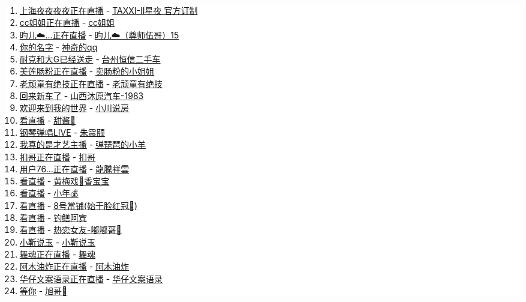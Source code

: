 1. [上海夜夜夜夜正在直播](https://webcast.amemv.com/webcast/reflow/6932856666639993614) - [TAXXI-II星夜 官方订制](https://www.iesdouyin.com/share/user/99506927224?sec_uid=MS4wLjABAAAAI7_HS2uPQnwuSB_HkphGnOm1MFYjvd5wcvPAEOkiIEk)
1. [cc姐姐正在直播](https://webcast.amemv.com/webcast/reflow/6932829826039024384) - [cc姐姐](https://www.iesdouyin.com/share/user/4454872015967724?sec_uid=MS4wLjABAAAAR_DY3oXF_mDerOu9xMWQvPcJ0opcl5X_5_i5ULt-RyYdatJAin8e8KptiosHOQ9r)
1. [昀儿☁️...正在直播](https://webcast.amemv.com/webcast/reflow/6932823909981014799) - [昀儿☁️（尊师伍哥）15](https://www.iesdouyin.com/share/user/63552406487?sec_uid=MS4wLjABAAAAXntsWS41voAz66T9jJJviIqD-NBcyDfWISdeKsBw1C8)
1. [你的名字](https://webcast.amemv.com/webcast/reflow/6932818709887191816) - [神奇的qq](https://www.iesdouyin.com/share/user/96506706096?sec_uid=MS4wLjABAAAAbqlfZeIptKd_NxATBrXDur9MI9xwhkpw0RDwHwiD8GM)
1. [耐克和大G已经送走](https://webcast.amemv.com/webcast/reflow/6932815518342499085) - [台州恒信二手车](https://www.iesdouyin.com/share/user/1336657325327405?sec_uid=MS4wLjABAAAAVVeaaLqy5HP_bA86WiOwvMWP4tijx_RaY1_raDd3pnCK-6kzwTDDazmgiH60XoQY)
1. [美莲肠粉正在直播](https://webcast.amemv.com/webcast/reflow/6932842894881557248) - [卖肠粉的小姐姐](https://www.iesdouyin.com/share/user/540572995569133?sec_uid=MS4wLjABAAAAwYHWCrvz6I6xw-WWhAaAFbFn2yYmVKqMTxdQXy5kYZI)
1. [老顽童有绝技正在直播](https://webcast.amemv.com/webcast/reflow/6932847380467370763) - [老顽童有绝技](https://www.iesdouyin.com/share/user/110771861379?sec_uid=MS4wLjABAAAAICJxd1vtQMHy9WVKhce6O0zlg-qNtTqGQ06VUCiPnkI)
1. [回来新车了](https://webcast.amemv.com/webcast/reflow/6932814589499296512) - [山西沐原汽车-1983](https://www.iesdouyin.com/share/user/527379323173757?sec_uid=MS4wLjABAAAAWPlTlH4RmBeui0SK6sX_gjVdOwEGjDuDkCr8kCFFVy4)
1. [欢迎来到我的世界](https://webcast.amemv.com/webcast/reflow/6932796914715183872) - [小川说房](https://www.iesdouyin.com/share/user/60668011663?sec_uid=MS4wLjABAAAAAUbIycs_31pnpUlALMPJCrSnUAnDbcDGj6Xr1UwpHvM)
1. [看直播](https://webcast.amemv.com/webcast/reflow/6932831708605647620) - [甜酱🎀](https://www.iesdouyin.com/share/user/61454323107?sec_uid=MS4wLjABAAAA_UOPKJnNI6-_1s3BoN4LDZ_TAo7t1k8RuKTV-hcYyX4)
1. [钢琴弹唱LIVE](https://webcast.amemv.com/webcast/reflow/6932828191878875917) - [朱震颐](https://www.iesdouyin.com/share/user/96841522923?sec_uid=MS4wLjABAAAAarTjcgxJHhKHDS0GH9ECZsaRrMC0O2oPg6Qg59akmMU)
1. [我真的是才艺主播](https://webcast.amemv.com/webcast/reflow/6932818286837435149) - [弹琵琶的小羊](https://www.iesdouyin.com/share/user/59225377417?sec_uid=MS4wLjABAAAA-LTp_7TqM_q5V1_nwnIZf1PIcUbI6N_NlbgKh9IqNWE)
1. [扣哥正在直播](https://webcast.amemv.com/webcast/reflow/6932800049286286080) - [扣哥](https://www.iesdouyin.com/share/user/108247207667?sec_uid=MS4wLjABAAAAUdgs1WDx2z5NVPjR7c-Ud6R0PwLhzcxwNGCoBxHmf38)
1. [用户76...正在直播](https://webcast.amemv.com/webcast/reflow/6932844956407139072) - [龍騰祥雲](https://www.iesdouyin.com/share/user/2814391280998175?sec_uid=MS4wLjABAAAAj6McFkiz13lZKoCuMn0-fhzTZjyHfJ1ESsDowRUZE9fTkz9fQIQytC7mAaPYPJet)
1. [看直播](https://webcast.amemv.com/webcast/reflow/6932808398845348612) - [黄梅戏🌸香宝宝](https://www.iesdouyin.com/share/user/105215303104?sec_uid=MS4wLjABAAAAWWqdcE-YQ1jeY3GRGdEBJ2N9Njj2xLN1861w2KXFU0Y)
1. [看直播](https://webcast.amemv.com/webcast/reflow/6932827931328858884) - [小年💰](https://www.iesdouyin.com/share/user/3610419126082747?sec_uid=MS4wLjABAAAA-dNJp-Hp7Jd6j7p0gcfP-dtcyRkVG3Se46f6kIefoOP5kbN-h_GErNHiAxMaeyas)
1. [看直播](https://webcast.amemv.com/webcast/reflow/6932829720060955396) - [8号當铺(始于脸红冠👑)](https://www.iesdouyin.com/share/user/1882016088869448?sec_uid=MS4wLjABAAAA0cWdUfbpJlqMtxqHXFTWb1RucVGJB9mzF0qA0hX2p4UMCUzHye-ov3w5A53faejP)
1. [看直播](https://webcast.amemv.com/webcast/reflow/6932843365742414606) - [钓鳝阿宾](https://www.iesdouyin.com/share/user/68377004970?sec_uid=MS4wLjABAAAAh0QONnzK9OT8mV3_hmrURbPA3J3pOs2b-S7-tozZSOs)
1. [看直播](https://webcast.amemv.com/webcast/reflow/6932676373161331468) - [热恋女友-嘟嘟哥👑](https://www.iesdouyin.com/share/user/1459806822990164?sec_uid=MS4wLjABAAAAm2WdWmhz0g-pIjTIroY_o1s_RWgE5SluKrYcM-jLnUFUqxlxqXnLY1IUQJIiTiv2)
1. [小靳说玉](https://webcast.amemv.com/webcast/reflow/6932852588874779406) - [小靳说玉](https://www.iesdouyin.com/share/user/1654086395244800?sec_uid=MS4wLjABAAAAHfVVgsUpyUd9qgWeX8w0cXPbSrmrWomNBWS_tYXh-Qq5KokqJzkw8LpEZrQ2rxAm)
1. [舞魂正在直播](https://webcast.amemv.com/webcast/reflow/6932800080739519235) - [舞魂](https://www.iesdouyin.com/share/user/51886454879?sec_uid=MS4wLjABAAAAbcdsuthvUK-TOfRTgV-zrxIqufyVoHIGgzu2wXumNOM)
1. [阿木油炸正在直播](https://webcast.amemv.com/webcast/reflow/6932825472305089284) - [阿木油炸](https://www.iesdouyin.com/share/user/61688491927?sec_uid=MS4wLjABAAAAFET8l6o-_W5_0vRA3GiiOcnPbaUIsiY4Nx5F1tU1lQU)
1. [华仔文案语录正在直播](https://webcast.amemv.com/webcast/reflow/6932852891162102528) - [华仔文案语录](https://www.iesdouyin.com/share/user/4468033815061508?sec_uid=MS4wLjABAAAAjTj76MpdNR4VV9rzr0gK5FOQ7k0Ideg57SXOITFxxS5XtaGatBhu5vky685RuOj1)
1. [等你](https://webcast.amemv.com/webcast/reflow/6932814672161311496) - [旭哥🦄️](https://www.iesdouyin.com/share/user/448227832234712?sec_uid=MS4wLjABAAAAs6tgeT8fCYaUjhaNXWfHYFktKyfQ6yNG69azk9wkEIw)